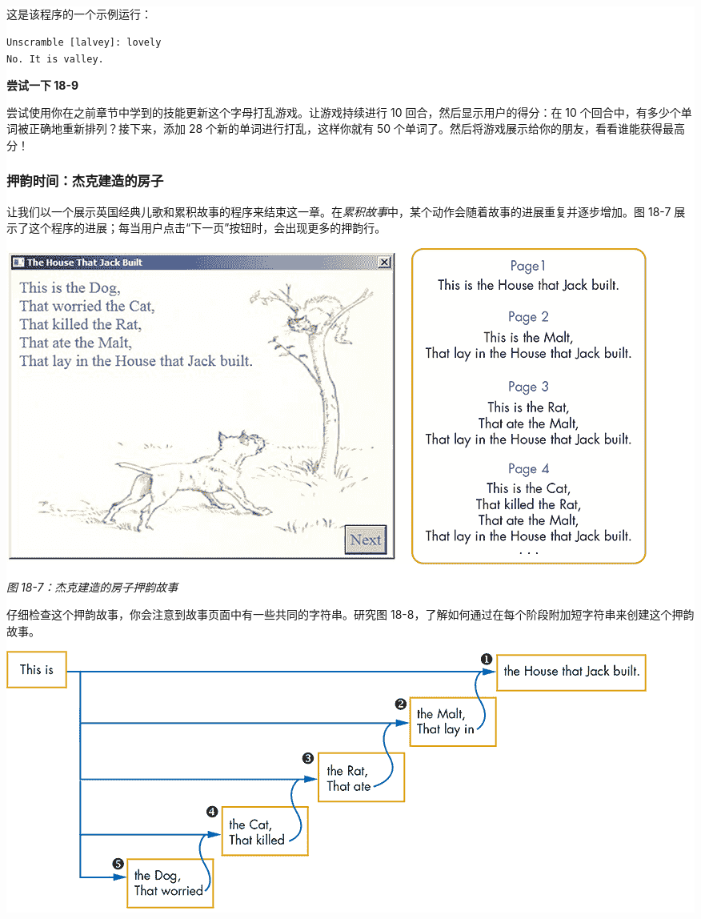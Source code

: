 这是该程序的一个示例运行：

```
Unscramble [lalvey]: lovely
No. It is valley.
```

**尝试一下 18-9**

尝试使用你在之前章节中学到的技能更新这个字母打乱游戏。让游戏持续进行 10 回合，然后显示用户的得分：在 10 个回合中，有多少个单词被正确地重新排列？接下来，添加 28 个新的单词进行打乱，这样你就有 50 个单词了。然后将游戏展示给你的朋友，看看谁能获得最高分！

### **押韵时间：杰克建造的房子**

让我们以一个展示英国经典儿歌和累积故事的程序来结束这一章。在*累积故事*中，某个动作会随着故事的进展重复并逐步增加。图 18-7 展示了这个程序的进展；每当用户点击“下一页”按钮时，会出现更多的押韵行。

![image](img/f18-07.jpg)

*图 18-7：杰克建造的房子押韵故事*

仔细检查这个押韵故事，你会注意到故事页面中有一些共同的字符串。研究图 18-8，了解如何通过在每个阶段附加短字符串来创建这个押韵故事。

![image](img/f18-08.jpg)
